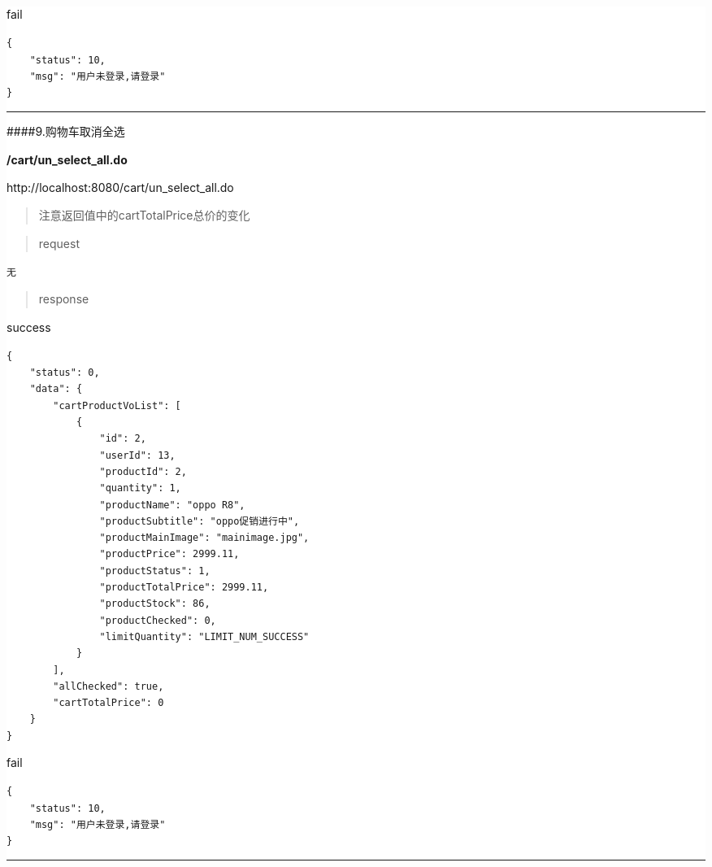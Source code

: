 fail
```
{
    "status": 10,
    "msg": "用户未登录,请登录"
}
```


------





####9.购物车取消全选

**/cart/un_select_all.do**

http://localhost:8080/cart/un_select_all.do

> 注意返回值中的cartTotalPrice总价的变化

> request

```
无
```

> response

success

```
{
    "status": 0,
    "data": {
        "cartProductVoList": [
            {
                "id": 2,
                "userId": 13,
                "productId": 2,
                "quantity": 1,
                "productName": "oppo R8",
                "productSubtitle": "oppo促销进行中",
                "productMainImage": "mainimage.jpg",
                "productPrice": 2999.11,
                "productStatus": 1,
                "productTotalPrice": 2999.11,
                "productStock": 86,
                "productChecked": 0,
                "limitQuantity": "LIMIT_NUM_SUCCESS"
            }
        ],
        "allChecked": true,
        "cartTotalPrice": 0
    }
}
```

fail
```
{
    "status": 10,
    "msg": "用户未登录,请登录"
}
```


------
